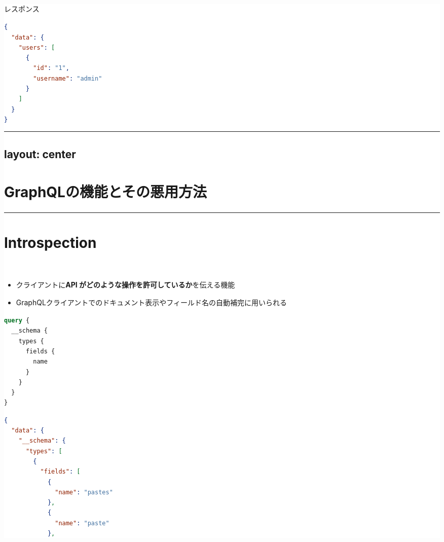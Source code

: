 </div><div>

レスポンス

```json
{
  "data": {
    "users": [
      {
        "id": "1",
        "username": "admin"
      }
    ]
  }
}
```
  
</div></div>


---
layout: center
---

# GraphQLの機能とその悪用方法



---

# Introspection

<br>

- クライアントに**API がどのような操作を許可しているか**を伝える機能

- GraphQLクライアントでのドキュメント表示やフィールド名の自動補完に用いられる

<div class="grid grid-cols-[50%_50%] gap-4">
<div>

```graphql
query {
  __schema {
    types {
      fields {
        name
      }
    }
  }
}
```

</div><div>

```json
{
  "data": {
    "__schema": {
      "types": [
        {
          "fields": [
            {
              "name": "pastes"
            },
            {
              "name": "paste"
            },
```